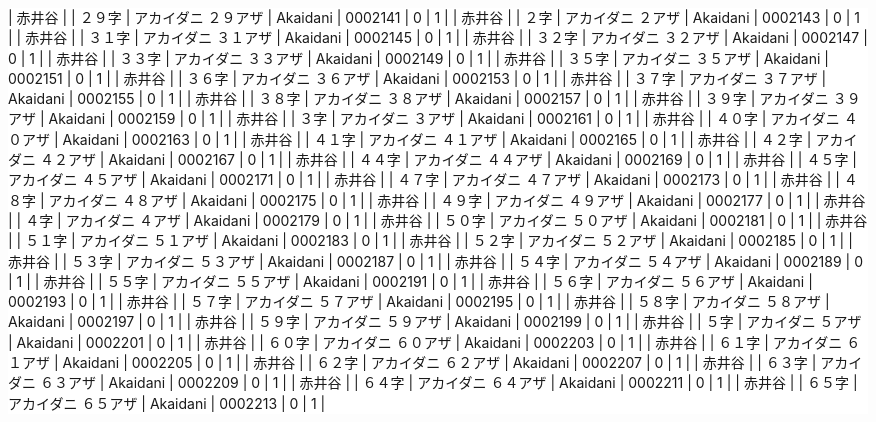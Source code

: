 | 赤井谷 |  | ２９字 | アカイダニ  ２９アザ | Akaidani | 0002141 | 0 | 1 |
| 赤井谷 |  | ２字 | アカイダニ  ２アザ | Akaidani | 0002143 | 0 | 1 |
| 赤井谷 |  | ３１字 | アカイダニ  ３１アザ | Akaidani | 0002145 | 0 | 1 |
| 赤井谷 |  | ３２字 | アカイダニ  ３２アザ | Akaidani | 0002147 | 0 | 1 |
| 赤井谷 |  | ３３字 | アカイダニ  ３３アザ | Akaidani | 0002149 | 0 | 1 |
| 赤井谷 |  | ３５字 | アカイダニ  ３５アザ | Akaidani | 0002151 | 0 | 1 |
| 赤井谷 |  | ３６字 | アカイダニ  ３６アザ | Akaidani | 0002153 | 0 | 1 |
| 赤井谷 |  | ３７字 | アカイダニ  ３７アザ | Akaidani | 0002155 | 0 | 1 |
| 赤井谷 |  | ３８字 | アカイダニ  ３８アザ | Akaidani | 0002157 | 0 | 1 |
| 赤井谷 |  | ３９字 | アカイダニ  ３９アザ | Akaidani | 0002159 | 0 | 1 |
| 赤井谷 |  | ３字 | アカイダニ  ３アザ | Akaidani | 0002161 | 0 | 1 |
| 赤井谷 |  | ４０字 | アカイダニ  ４０アザ | Akaidani | 0002163 | 0 | 1 |
| 赤井谷 |  | ４１字 | アカイダニ  ４１アザ | Akaidani | 0002165 | 0 | 1 |
| 赤井谷 |  | ４２字 | アカイダニ  ４２アザ | Akaidani | 0002167 | 0 | 1 |
| 赤井谷 |  | ４４字 | アカイダニ  ４４アザ | Akaidani | 0002169 | 0 | 1 |
| 赤井谷 |  | ４５字 | アカイダニ  ４５アザ | Akaidani | 0002171 | 0 | 1 |
| 赤井谷 |  | ４７字 | アカイダニ  ４７アザ | Akaidani | 0002173 | 0 | 1 |
| 赤井谷 |  | ４８字 | アカイダニ  ４８アザ | Akaidani | 0002175 | 0 | 1 |
| 赤井谷 |  | ４９字 | アカイダニ  ４９アザ | Akaidani | 0002177 | 0 | 1 |
| 赤井谷 |  | ４字 | アカイダニ  ４アザ | Akaidani | 0002179 | 0 | 1 |
| 赤井谷 |  | ５０字 | アカイダニ  ５０アザ | Akaidani | 0002181 | 0 | 1 |
| 赤井谷 |  | ５１字 | アカイダニ  ５１アザ | Akaidani | 0002183 | 0 | 1 |
| 赤井谷 |  | ５２字 | アカイダニ  ５２アザ | Akaidani | 0002185 | 0 | 1 |
| 赤井谷 |  | ５３字 | アカイダニ  ５３アザ | Akaidani | 0002187 | 0 | 1 |
| 赤井谷 |  | ５４字 | アカイダニ  ５４アザ | Akaidani | 0002189 | 0 | 1 |
| 赤井谷 |  | ５５字 | アカイダニ  ５５アザ | Akaidani | 0002191 | 0 | 1 |
| 赤井谷 |  | ５６字 | アカイダニ  ５６アザ | Akaidani | 0002193 | 0 | 1 |
| 赤井谷 |  | ５７字 | アカイダニ  ５７アザ | Akaidani | 0002195 | 0 | 1 |
| 赤井谷 |  | ５８字 | アカイダニ  ５８アザ | Akaidani | 0002197 | 0 | 1 |
| 赤井谷 |  | ５９字 | アカイダニ  ５９アザ | Akaidani | 0002199 | 0 | 1 |
| 赤井谷 |  | ５字 | アカイダニ  ５アザ | Akaidani | 0002201 | 0 | 1 |
| 赤井谷 |  | ６０字 | アカイダニ  ６０アザ | Akaidani | 0002203 | 0 | 1 |
| 赤井谷 |  | ６１字 | アカイダニ  ６１アザ | Akaidani | 0002205 | 0 | 1 |
| 赤井谷 |  | ６２字 | アカイダニ  ６２アザ | Akaidani | 0002207 | 0 | 1 |
| 赤井谷 |  | ６３字 | アカイダニ  ６３アザ | Akaidani | 0002209 | 0 | 1 |
| 赤井谷 |  | ６４字 | アカイダニ  ６４アザ | Akaidani | 0002211 | 0 | 1 |
| 赤井谷 |  | ６５字 | アカイダニ  ６５アザ | Akaidani | 0002213 | 0 | 1 |